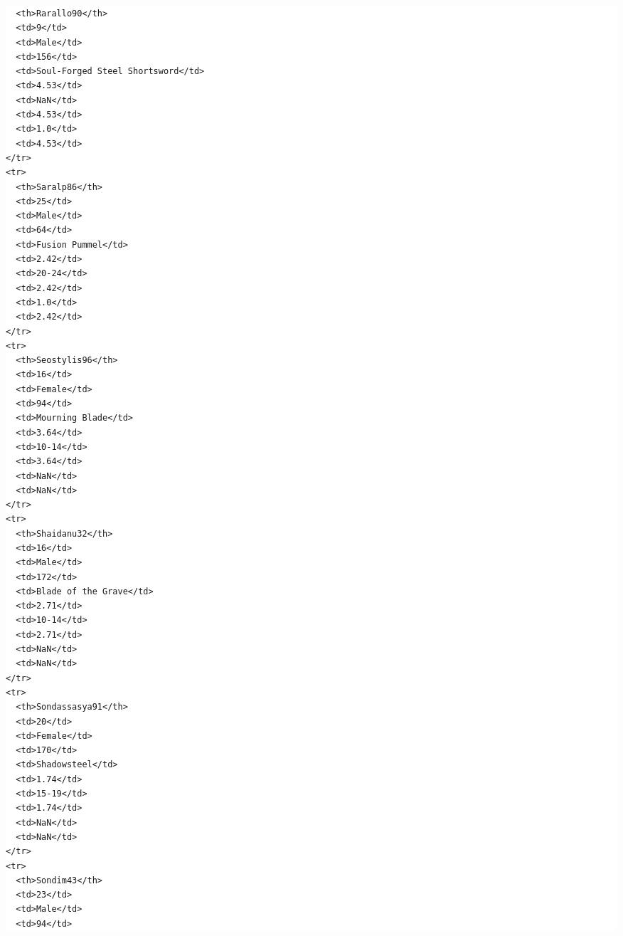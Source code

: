       <th>Rarallo90</th>
      <td>9</td>
      <td>Male</td>
      <td>156</td>
      <td>Soul-Forged Steel Shortsword</td>
      <td>4.53</td>
      <td>NaN</td>
      <td>4.53</td>
      <td>1.0</td>
      <td>4.53</td>
    </tr>
    <tr>
      <th>Saralp86</th>
      <td>25</td>
      <td>Male</td>
      <td>64</td>
      <td>Fusion Pummel</td>
      <td>2.42</td>
      <td>20-24</td>
      <td>2.42</td>
      <td>1.0</td>
      <td>2.42</td>
    </tr>
    <tr>
      <th>Seostylis96</th>
      <td>16</td>
      <td>Female</td>
      <td>94</td>
      <td>Mourning Blade</td>
      <td>3.64</td>
      <td>10-14</td>
      <td>3.64</td>
      <td>NaN</td>
      <td>NaN</td>
    </tr>
    <tr>
      <th>Shaidanu32</th>
      <td>16</td>
      <td>Male</td>
      <td>172</td>
      <td>Blade of the Grave</td>
      <td>2.71</td>
      <td>10-14</td>
      <td>2.71</td>
      <td>NaN</td>
      <td>NaN</td>
    </tr>
    <tr>
      <th>Sondassasya91</th>
      <td>20</td>
      <td>Female</td>
      <td>170</td>
      <td>Shadowsteel</td>
      <td>1.74</td>
      <td>15-19</td>
      <td>1.74</td>
      <td>NaN</td>
      <td>NaN</td>
    </tr>
    <tr>
      <th>Sondim43</th>
      <td>23</td>
      <td>Male</td>
      <td>94</td>